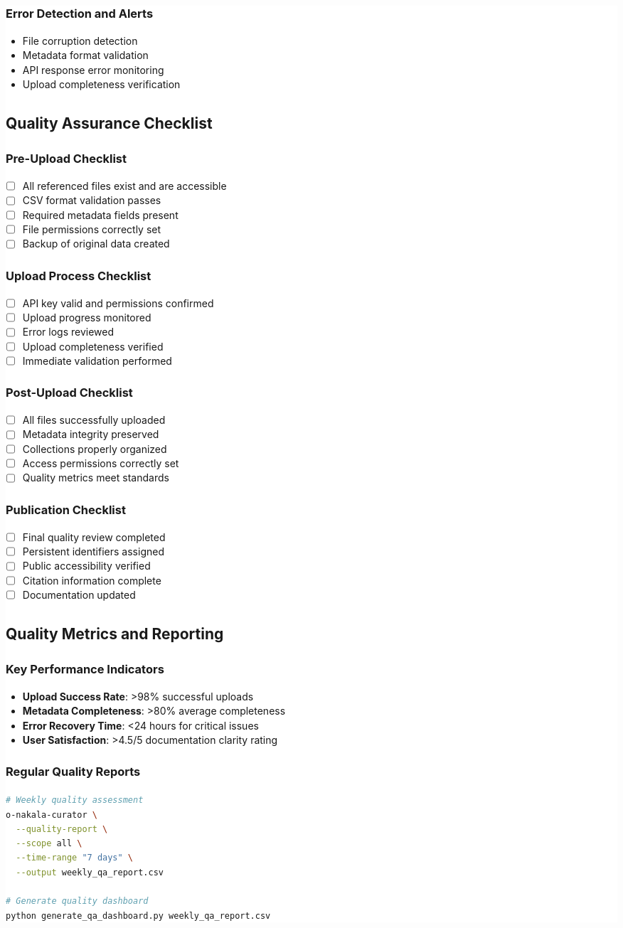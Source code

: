 ### Error Detection and Alerts
- File corruption detection
- Metadata format validation
- API response error monitoring
- Upload completeness verification

## Quality Assurance Checklist

### Pre-Upload Checklist
- [ ] All referenced files exist and are accessible
- [ ] CSV format validation passes
- [ ] Required metadata fields present
- [ ] File permissions correctly set
- [ ] Backup of original data created

### Upload Process Checklist
- [ ] API key valid and permissions confirmed
- [ ] Upload progress monitored
- [ ] Error logs reviewed
- [ ] Upload completeness verified
- [ ] Immediate validation performed

### Post-Upload Checklist
- [ ] All files successfully uploaded
- [ ] Metadata integrity preserved
- [ ] Collections properly organized
- [ ] Access permissions correctly set
- [ ] Quality metrics meet standards

### Publication Checklist
- [ ] Final quality review completed
- [ ] Persistent identifiers assigned
- [ ] Public accessibility verified
- [ ] Citation information complete
- [ ] Documentation updated

## Quality Metrics and Reporting

### Key Performance Indicators
- **Upload Success Rate**: >98% successful uploads
- **Metadata Completeness**: >80% average completeness
- **Error Recovery Time**: <24 hours for critical issues
- **User Satisfaction**: >4.5/5 documentation clarity rating

### Regular Quality Reports
```bash
# Weekly quality assessment
o-nakala-curator \
  --quality-report \
  --scope all \
  --time-range "7 days" \
  --output weekly_qa_report.csv

# Generate quality dashboard
python generate_qa_dashboard.py weekly_qa_report.csv
```
